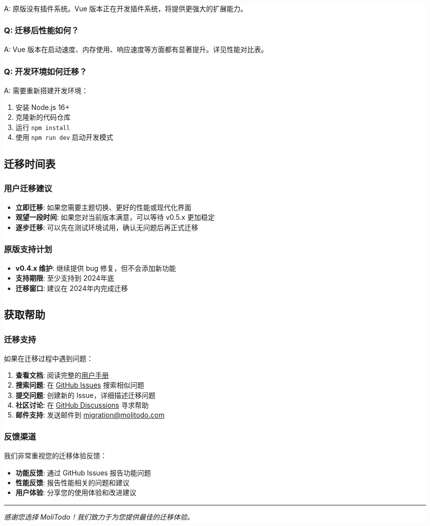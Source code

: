 A: 原版没有插件系统。Vue 版本正在开发插件系统，将提供更强大的扩展能力。

### Q: 迁移后性能如何？

A: Vue 版本在启动速度、内存使用、响应速度等方面都有显著提升。详见性能对比表。

### Q: 开发环境如何迁移？

A: 需要重新搭建开发环境：
1. 安装 Node.js 16+
2. 克隆新的代码仓库
3. 运行 `npm install`
4. 使用 `npm run dev` 启动开发模式

## 迁移时间表

### 用户迁移建议

- **立即迁移**: 如果您需要主题切换、更好的性能或现代化界面
- **观望一段时间**: 如果您对当前版本满意，可以等待 v0.5.x 更加稳定
- **逐步迁移**: 可以先在测试环境试用，确认无问题后再正式迁移

### 原版支持计划

- **v0.4.x 维护**: 继续提供 bug 修复，但不会添加新功能
- **支持期限**: 至少支持到 2024年底
- **迁移窗口**: 建议在 2024年内完成迁移

## 获取帮助

### 迁移支持

如果在迁移过程中遇到问题：

1. **查看文档**: 阅读完整的[用户手册](../user-guide.md)
2. **搜索问题**: 在 [GitHub Issues](https://github.com/your-username/moli-todo/issues) 搜索相似问题
3. **提交问题**: 创建新的 Issue，详细描述迁移问题
4. **社区讨论**: 在 [GitHub Discussions](https://github.com/your-username/moli-todo/discussions) 寻求帮助
5. **邮件支持**: 发送邮件到 migration@molitodo.com

### 反馈渠道

我们非常重视您的迁移体验反馈：

- **功能反馈**: 通过 GitHub Issues 报告功能问题
- **性能反馈**: 报告性能相关的问题和建议
- **用户体验**: 分享您的使用体验和改进建议

---

*感谢您选择 MoliTodo！我们致力于为您提供最佳的迁移体验。*